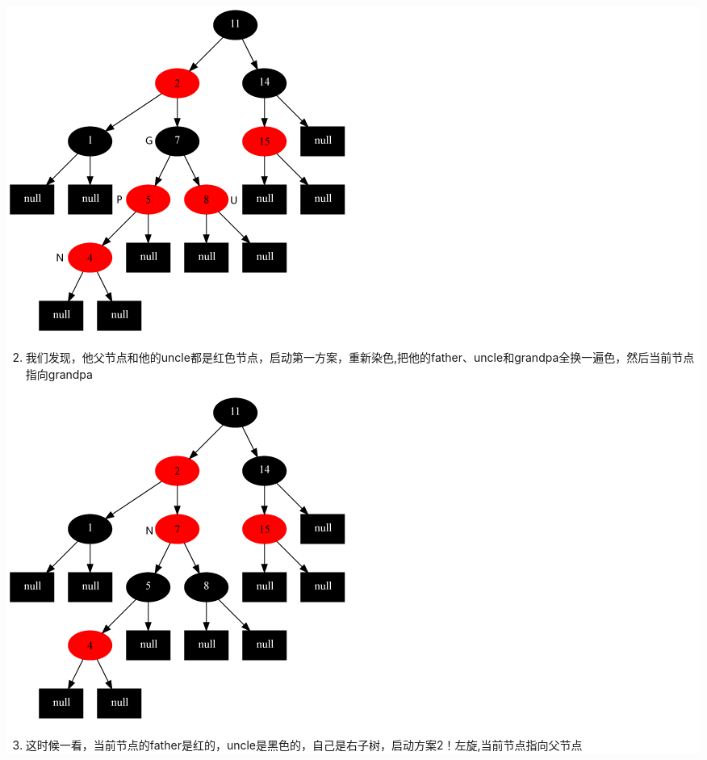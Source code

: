 ![](https://github.com/darkmoon233/GreenPill-Notes/raw/master/网易面试/image/红黑树1.png)

2. 我们发现，他父节点和他的uncle都是红色节点，启动第一方案，重新染色,把他的father、uncle和grandpa全换一遍色，然后当前节点指向grandpa

![](https://github.com/darkmoon233/GreenPill-Notes/raw/master/网易面试/image/红黑树2.png)

3. 这时候一看，当前节点的father是红的，uncle是黑色的，自己是右子树，启动方案2！左旋,当前节点指向父节点
